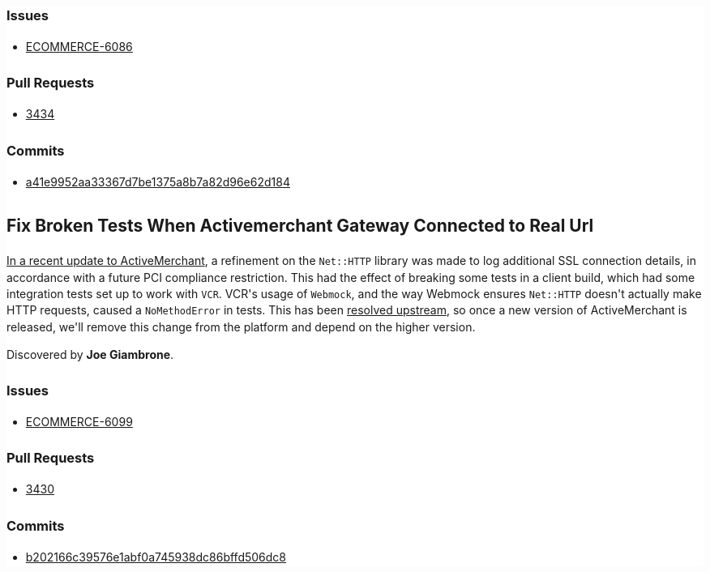 ### Issues

- [ECOMMERCE-6086](https://jira.tools.weblinc.com/browse/ECOMMERCE-6086)

### Pull Requests

- [3434](https://stash.tools.weblinc.com/projects/WL/repos/workarea/pull-requests/3434)

### Commits

- [a41e9952aa33367d7be1375a8b7a82d96e62d184](https://stash.tools.weblinc.com/projects/WL/repos/workarea/commits/a41e9952aa33367d7be1375a8b7a82d96e62d184)

## Fix Broken Tests When Activemerchant Gateway Connected to Real Url

[In a recent update to ActiveMerchant](https://github.com/activemerchant/active_merchant/commit/b20ad8a287567868ffce067e453f94c40935c317), a refinement on the `Net::HTTP` library was made to log additional SSL connection details, in accordance with a future PCI compliance restriction. This had the effect of breaking some tests in a client build, which had some integration tests set up to work with `VCR`. VCR's usage of `Webmock`, and the way Webmock ensures `Net::HTTP` doesn't actually make HTTP requests, caused a `NoMethodError` in tests. This has been [resolved upstream](https://github.com/activemerchant/active_merchant/pull/2874), so once a new version of ActiveMerchant is released, we'll remove this change from the platform and depend on the higher version.

Discovered by **Joe Giambrone**.

### Issues

- [ECOMMERCE-6099](https://jira.tools.weblinc.com/browse/ECOMMERCE-6099)

### Pull Requests

- [3430](https://stash.tools.weblinc.com/projects/WL/repos/workarea/pull-requests/3430/overview)

### Commits

- [b202166c39576e1abf0a745938dc86bffd506dc8](https://stash.tools.weblinc.com/projects/WL/repos/workarea/commits/b202166c39576e1abf0a745938dc86bffd506dc8)


